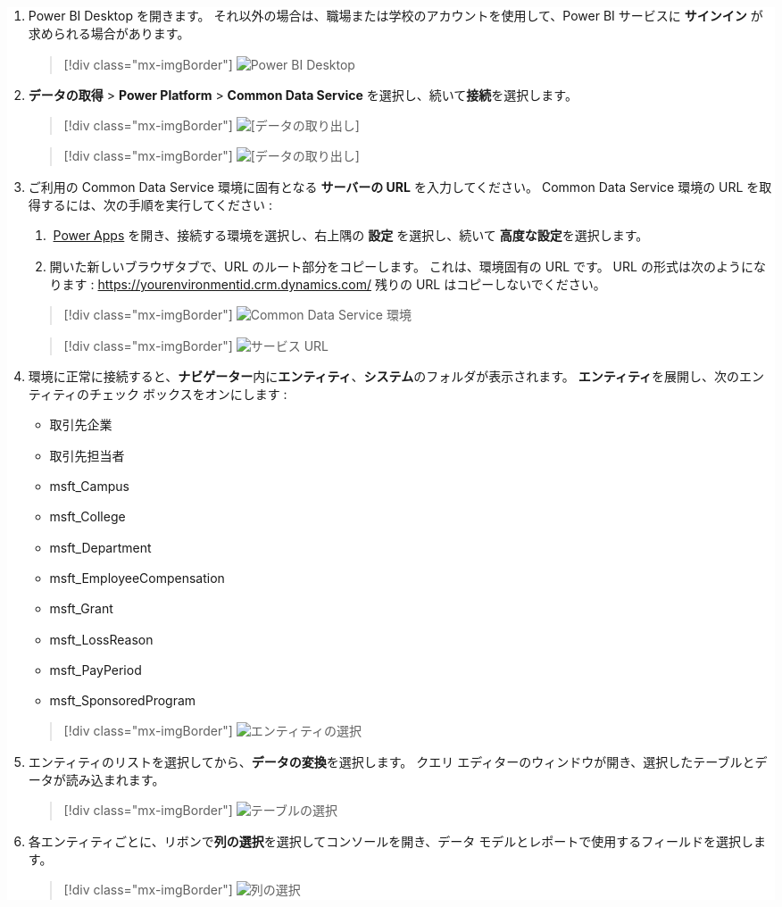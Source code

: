 1. Power BI Desktop を開きます。 それ以外の場合は、職場または学校のアカウントを使用して、Power BI サービスに **サインイン** が求められる場合があります。

   > [!div class="mx-imgBorder"]
   > ![Power BI Desktop](./media/powerbidesktop.png "Power BI Desktop")

2. **データの取得** > **Power Platform** > **Common Data Service** を選択し、続いて**接続**を選択します。
  
   > [!div class="mx-imgBorder"]
   > ![[データの取り出し]](./media/pbigetdata1.png "データの取得")

   > [!div class="mx-imgBorder"]
   > ![[データの取り出し]](./media/pbigetdata.png "データの取得")

3. ご利用の Common Data Service 環境に固有となる **サーバーの URL** を入力してください。 Common Data Service 環境の URL を取得するには、次の手順を実行してください :

   1.  [Power Apps](https://make.powerapps.com/?utm_source=padocs&utm_medium=linkinadoc&utm_campaign=referralsfromdoc) を開き、接続する環境を選択し、右上隅の **設定** を選択し、続いて **高度な設定**を選択します。

   2. 開いた新しいブラウザタブで、URL のルート部分をコピーします。 これは、環境固有の URL です。 URL の形式は次のようになります : <https://yourenvironmentid.crm.dynamics.com/> 残りの URL はコピーしないでください。

    > [!div class="mx-imgBorder"]
    > ![Common Data Service 環境](./media/cdsenvironment.png "Common Data Service 環境")

    > [!div class="mx-imgBorder"]
    > ![サービス URL](./media/ppserviceurl.png "サービス URL")

4. 環境に正常に接続すると、**ナビゲーター**内に**エンティティ**、**システム**のフォルダが表示されます。 **エンティティ**を展開し、次のエンティティのチェック ボックスをオンにします :

   - 取引先企業 

   - 取引先担当者 

   - msft_Campus

   - msft_College

   - msft_Department

   - msft_EmployeeCompensation

   - msft_Grant

   - msft_LossReason

   - msft_PayPeriod

   - msft_SponsoredProgram


    > [!div class="mx-imgBorder"]
    > ![エンティティの選択](./media/chooseentities.png "エンティティの選択")

5. エンティティのリストを選択してから、**データの変換**を選択します。 クエリ エディターのウィンドウが開き、選択したテーブルとデータが読み込まれます。
  
   > [!div class="mx-imgBorder"]
   > ![テーブルの選択](./media/selecttables.png "テーブルの選択")

6. 各エンティティごとに、リボンで**列の選択**を選択してコンソールを開き、データ モデルとレポートで使用するフィールドを選択します。

   > [!div class="mx-imgBorder"]
   > ![列の選択](./media/choosecolumn.png "列の選択")
